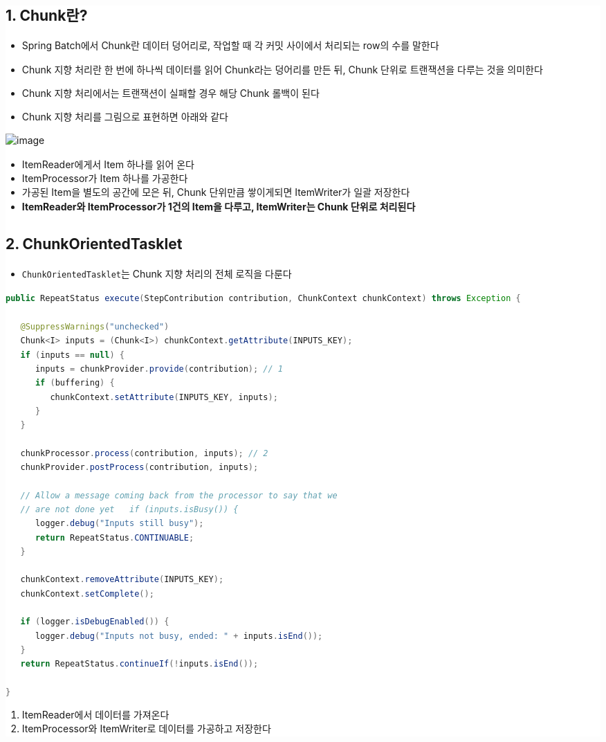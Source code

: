## 1. Chunk란?
- Spring Batch에서 Chunk란 데이터 덩어리로, 작업할 때 각 커밋 사이에서 처리되는 row의 수를 말한다
- Chunk 지향 처리란 한 번에 하나씩 데이터를 읽어 Chunk라는 덩어리를 만든 뒤, Chunk 단위로 트랜잭션을 다루는 것을 의미한다
- Chunk 지향  처리에서는 트랜잭션이 실패할 경우 해당 Chunk  롤백이 된다

- Chunk 지향 처리를 그림으로 표현하면 아래와 같다

![image](https://user-images.githubusercontent.com/60502370/215252595-a3640389-96f4-41f8-aa5c-abd54d124bc9.png)
- ItemReader에게서 Item 하나를 읽어 온다
- ItemProcessor가 Item 하나를 가공한다
- 가공된 Item을 별도의 공간에 모은 뒤, Chunk 단위만큼 쌓이게되면 ItemWriter가 일괄 저장한다
- **ItemReader와 ItemProcessor가 1건의 Item을 다루고, ItemWriter는 Chunk 단위로 처리된다**

## 2. ChunkOrientedTasklet
- `ChunkOrientedTasklet`는 Chunk 지향 처리의 전체 로직을 다룬다

```Java
public RepeatStatus execute(StepContribution contribution, ChunkContext chunkContext) throws Exception {  
  
   @SuppressWarnings("unchecked")  
   Chunk<I> inputs = (Chunk<I>) chunkContext.getAttribute(INPUTS_KEY);  
   if (inputs == null) {  
      inputs = chunkProvider.provide(contribution); // 1
      if (buffering) {  
         chunkContext.setAttribute(INPUTS_KEY, inputs);  
      }  
   }  
  
   chunkProcessor.process(contribution, inputs); // 2
   chunkProvider.postProcess(contribution, inputs);  
  
   // Allow a message coming back from the processor to say that we  
   // are not done yet   if (inputs.isBusy()) {  
      logger.debug("Inputs still busy");  
      return RepeatStatus.CONTINUABLE;  
   }  
  
   chunkContext.removeAttribute(INPUTS_KEY);  
   chunkContext.setComplete();  
  
   if (logger.isDebugEnabled()) {  
      logger.debug("Inputs not busy, ended: " + inputs.isEnd());  
   }  
   return RepeatStatus.continueIf(!inputs.isEnd());  
  
}
```
1. ItemReader에서 데이터를 가져온다
2. ItemProcessor와 ItemWriter로 데이터를 가공하고 저장한다
